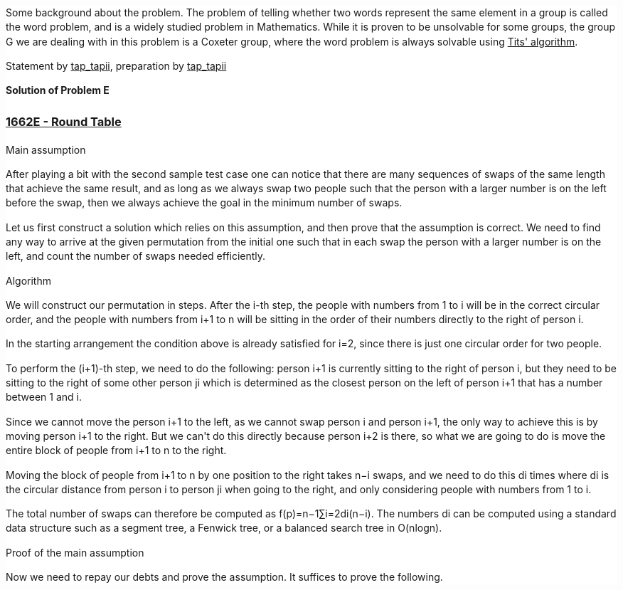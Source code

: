Some background about the problem. The problem of telling whether two words represent the same element in a group is called the word problem, and is a widely studied problem in Mathematics. While it is proven to be unsolvable for some groups, the group G we are dealing with in this problem is a Coxeter group, where the word problem is always solvable using [Tits' algorithm](https://codeforces.com/https://iubm623.wordpress.com/2009/10/06/tits-solution-to-the-word-problem-for-coxeter-groups/). 

Statement by [tap_tapii](https://codeforces.com/profile/tap_tapii "Candidate Master tap_tapii"), preparation by [tap_tapii](https://codeforces.com/profile/tap_tapii "Candidate Master tap_tapii")

  


 **Solution of Problem E**
### [1662E - Round Table](../problems/E._Round_Table.md "SWERC 2021-2022 - Online Mirror (Unrated, ICPC Rules, Teams Preferred)")

Main assumption

After playing a bit with the second sample test case one can notice that there are many sequences of swaps of the same length that achieve the same result, and as long as we always swap two people such that the person with a larger number is on the left before the swap, then we always achieve the goal in the minimum number of swaps.

Let us first construct a solution which relies on this assumption, and then prove that the assumption is correct. We need to find any way to arrive at the given permutation from the initial one such that in each swap the person with a larger number is on the left, and count the number of swaps needed efficiently.

Algorithm

We will construct our permutation in steps. After the i-th step, the people with numbers from 1 to i will be in the correct circular order, and the people with numbers from i+1 to n will be sitting in the order of their numbers directly to the right of person i.

In the starting arrangement the condition above is already satisfied for i=2, since there is just one circular order for two people.

To perform the (i+1)-th step, we need to do the following: person i+1 is currently sitting to the right of person i, but they need to be sitting to the right of some other person ji which is determined as the closest person on the left of person i+1 that has a number between 1 and i.

Since we cannot move the person i+1 to the left, as we cannot swap person i and person i+1, the only way to achieve this is by moving person i+1 to the right. But we can't do this directly because person i+2 is there, so what we are going to do is move the entire block of people from i+1 to n to the right.

Moving the block of people from i+1 to n by one position to the right takes n−i swaps, and we need to do this di times where di is the circular distance from person i to person ji when going to the right, and only considering people with numbers from 1 to i.

The total number of swaps can therefore be computed as f(p)=n−1∑i=2di(n−i). The numbers di can be computed using a standard data structure such as a segment tree, a Fenwick tree, or a balanced search tree in O(nlogn).

Proof of the main assumption

Now we need to repay our debts and prove the assumption. It suffices to prove the following.
